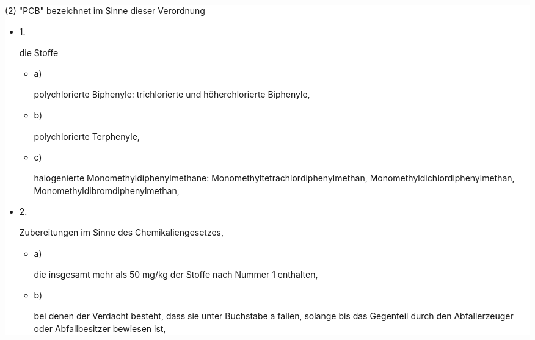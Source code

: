 <div class="jurAbsatz">

(2) "PCB" bezeichnet im Sinne dieser Verordnung

  - 1\.
    
    <div style="">
    
    die Stoffe
    
      - a)
        
        <div style="">
        
        polychlorierte Biphenyle: trichlorierte und höherchlorierte
        Biphenyle,
        
        </div>
    
      - b)
        
        <div style="">
        
        polychlorierte Terphenyle,
        
        </div>
    
      - c)
        
        <div style="">
        
        halogenierte Monomethyldiphenylmethane:
        Monomethyltetrachlordiphenylmethan,
        Monomethyldichlordiphenylmethan, Monomethyldibromdiphenylmethan,
        
        </div>
    
    </div>

  - 2\.
    
    <div style="">
    
    Zubereitungen im Sinne des Chemikaliengesetzes,
    
      - a)
        
        <div style="">
        
        die insgesamt mehr als 50 mg/kg der Stoffe nach Nummer 1
        enthalten,
        
        </div>
    
      - b)
        
        <div style="">
        
        bei denen der Verdacht besteht, dass sie unter Buchstabe a
        fallen, solange bis das Gegenteil durch den Abfallerzeuger oder
        Abfallbesitzer bewiesen ist,
        
        </div>
    